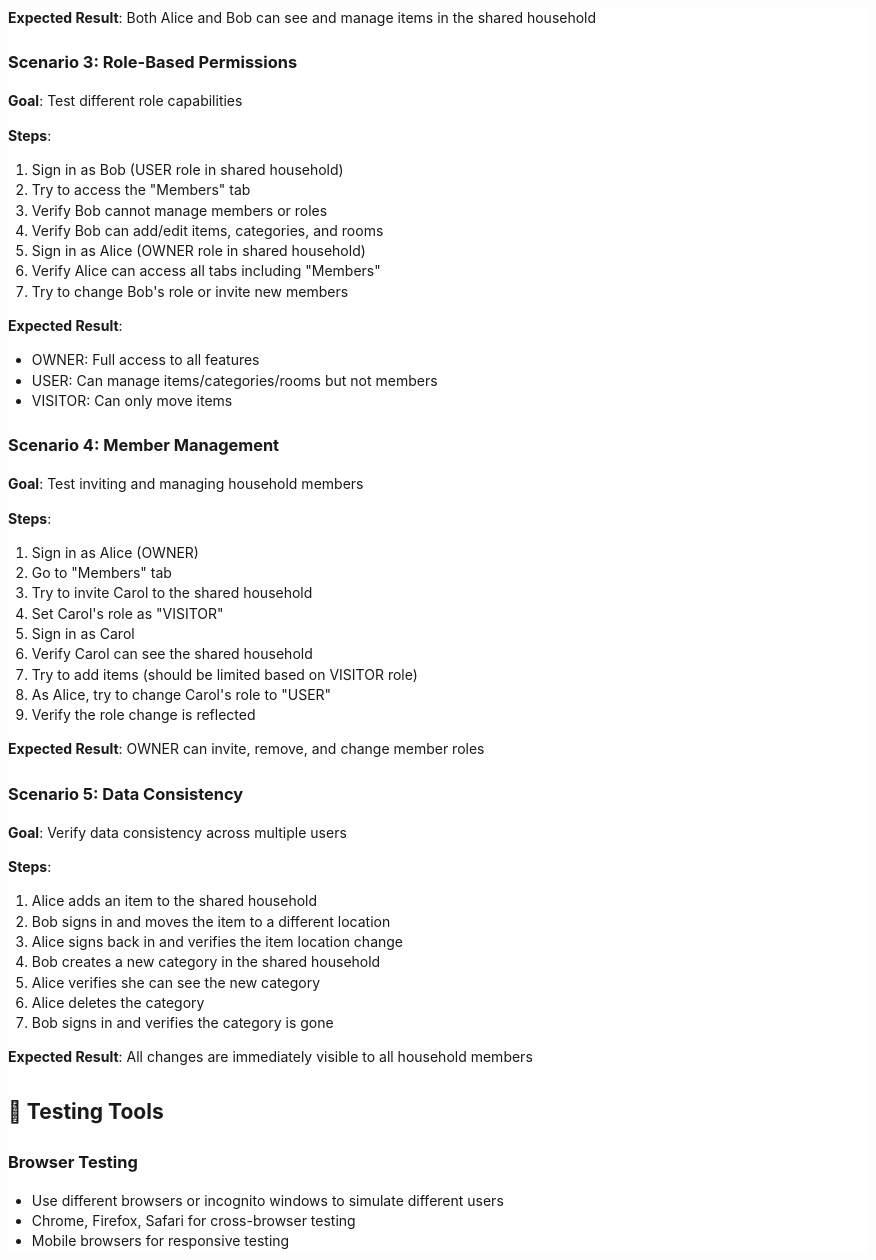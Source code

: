 **Expected Result**: Both Alice and Bob can see and manage items in the shared household

### Scenario 3: Role-Based Permissions
**Goal**: Test different role capabilities

**Steps**:
1. Sign in as Bob (USER role in shared household)
2. Try to access the "Members" tab
3. Verify Bob cannot manage members or roles
4. Verify Bob can add/edit items, categories, and rooms
5. Sign in as Alice (OWNER role in shared household)
6. Verify Alice can access all tabs including "Members"
7. Try to change Bob's role or invite new members

**Expected Result**: 
- OWNER: Full access to all features
- USER: Can manage items/categories/rooms but not members
- VISITOR: Can only move items

### Scenario 4: Member Management
**Goal**: Test inviting and managing household members

**Steps**:
1. Sign in as Alice (OWNER)
2. Go to "Members" tab
3. Try to invite Carol to the shared household
4. Set Carol's role as "VISITOR"
5. Sign in as Carol
6. Verify Carol can see the shared household
7. Try to add items (should be limited based on VISITOR role)
8. As Alice, try to change Carol's role to "USER"
9. Verify the role change is reflected

**Expected Result**: OWNER can invite, remove, and change member roles

### Scenario 5: Data Consistency
**Goal**: Verify data consistency across multiple users

**Steps**:
1. Alice adds an item to the shared household
2. Bob signs in and moves the item to a different location
3. Alice signs back in and verifies the item location change
4. Bob creates a new category in the shared household
5. Alice verifies she can see the new category
6. Alice deletes the category
7. Bob signs in and verifies the category is gone

**Expected Result**: All changes are immediately visible to all household members

## 🔧 Testing Tools

### Browser Testing
- Use different browsers or incognito windows to simulate different users
- Chrome, Firefox, Safari for cross-browser testing
- Mobile browsers for responsive testing
